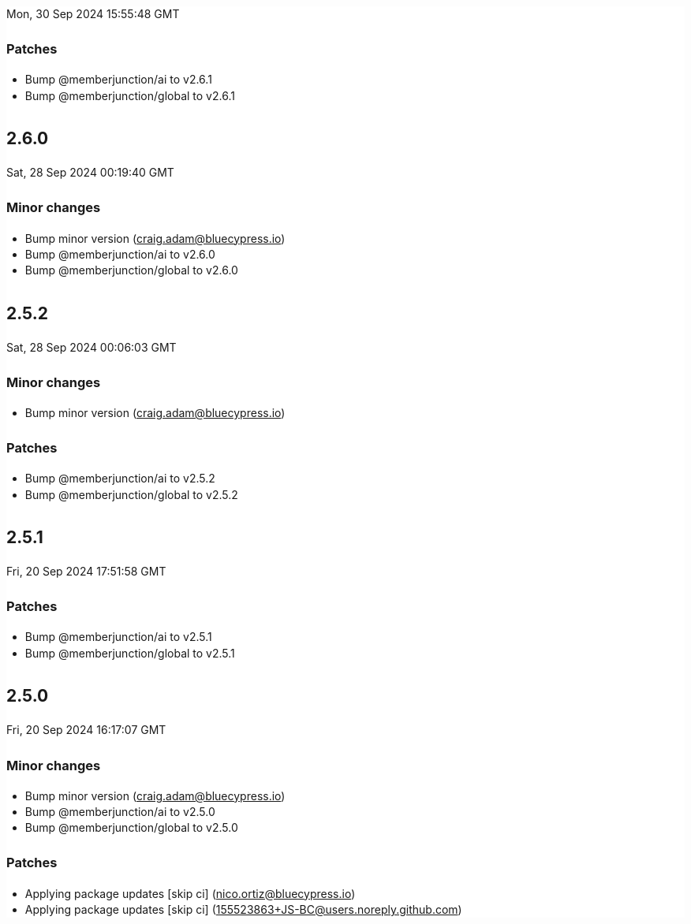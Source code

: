 Mon, 30 Sep 2024 15:55:48 GMT

### Patches

- Bump @memberjunction/ai to v2.6.1
- Bump @memberjunction/global to v2.6.1

## 2.6.0

Sat, 28 Sep 2024 00:19:40 GMT

### Minor changes

- Bump minor version (craig.adam@bluecypress.io)
- Bump @memberjunction/ai to v2.6.0
- Bump @memberjunction/global to v2.6.0

## 2.5.2

Sat, 28 Sep 2024 00:06:03 GMT

### Minor changes

- Bump minor version (craig.adam@bluecypress.io)

### Patches

- Bump @memberjunction/ai to v2.5.2
- Bump @memberjunction/global to v2.5.2

## 2.5.1

Fri, 20 Sep 2024 17:51:58 GMT

### Patches

- Bump @memberjunction/ai to v2.5.1
- Bump @memberjunction/global to v2.5.1

## 2.5.0

Fri, 20 Sep 2024 16:17:07 GMT

### Minor changes

- Bump minor version (craig.adam@bluecypress.io)
- Bump @memberjunction/ai to v2.5.0
- Bump @memberjunction/global to v2.5.0

### Patches

- Applying package updates [skip ci] (nico.ortiz@bluecypress.io)
- Applying package updates [skip ci] (155523863+JS-BC@users.noreply.github.com)
